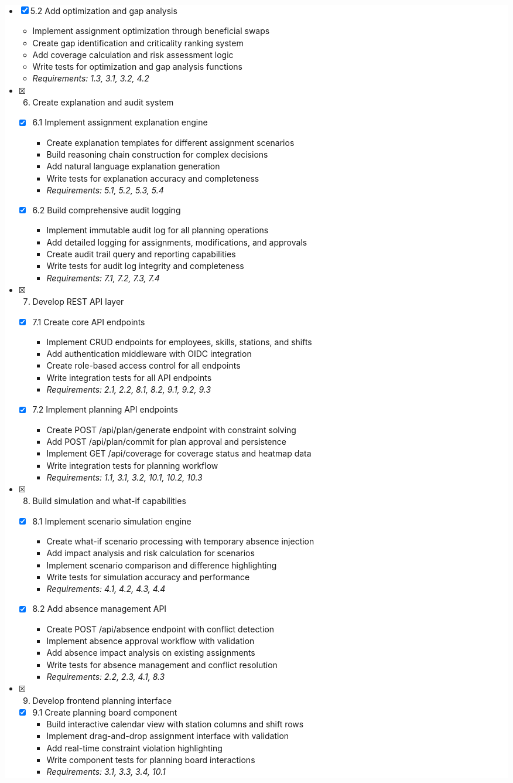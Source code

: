   - [x] 5.2 Add optimization and gap analysis
    - Implement assignment optimization through beneficial swaps
    - Create gap identification and criticality ranking system
    - Add coverage calculation and risk assessment logic
    - Write tests for optimization and gap analysis functions
    - _Requirements: 1.3, 3.1, 3.2, 4.2_

- [x] 6. Create explanation and audit system
  - [x] 6.1 Implement assignment explanation engine
    - Create explanation templates for different assignment scenarios
    - Build reasoning chain construction for complex decisions
    - Add natural language explanation generation
    - Write tests for explanation accuracy and completeness
    - _Requirements: 5.1, 5.2, 5.3, 5.4_

  - [x] 6.2 Build comprehensive audit logging
    - Implement immutable audit log for all planning operations
    - Add detailed logging for assignments, modifications, and approvals
    - Create audit trail query and reporting capabilities
    - Write tests for audit log integrity and completeness
    - _Requirements: 7.1, 7.2, 7.3, 7.4_

- [x] 7. Develop REST API layer
  - [x] 7.1 Create core API endpoints
    - Implement CRUD endpoints for employees, skills, stations, and shifts
    - Add authentication middleware with OIDC integration
    - Create role-based access control for all endpoints
    - Write integration tests for all API endpoints
    - _Requirements: 2.1, 2.2, 8.1, 8.2, 9.1, 9.2, 9.3_

  - [x] 7.2 Implement planning API endpoints
    - Create POST /api/plan/generate endpoint with constraint solving
    - Add POST /api/plan/commit for plan approval and persistence
    - Implement GET /api/coverage for coverage status and heatmap data
    - Write integration tests for planning workflow
    - _Requirements: 1.1, 3.1, 3.2, 10.1, 10.2, 10.3_

- [x] 8. Build simulation and what-if capabilities
  - [x] 8.1 Implement scenario simulation engine
    - Create what-if scenario processing with temporary absence injection
    - Add impact analysis and risk calculation for scenarios
    - Implement scenario comparison and difference highlighting
    - Write tests for simulation accuracy and performance
    - _Requirements: 4.1, 4.2, 4.3, 4.4_

  - [x] 8.2 Add absence management API
    - Create POST /api/absence endpoint with conflict detection
    - Implement absence approval workflow with validation
    - Add absence impact analysis on existing assignments
    - Write tests for absence management and conflict resolution
    - _Requirements: 2.2, 2.3, 4.1, 8.3_

- [x] 9. Develop frontend planning interface
  - [x] 9.1 Create planning board component
    - Build interactive calendar view with station columns and shift rows
    - Implement drag-and-drop assignment interface with validation
    - Add real-time constraint violation highlighting
    - Write component tests for planning board interactions
    - _Requirements: 3.1, 3.3, 3.4, 10.1_

